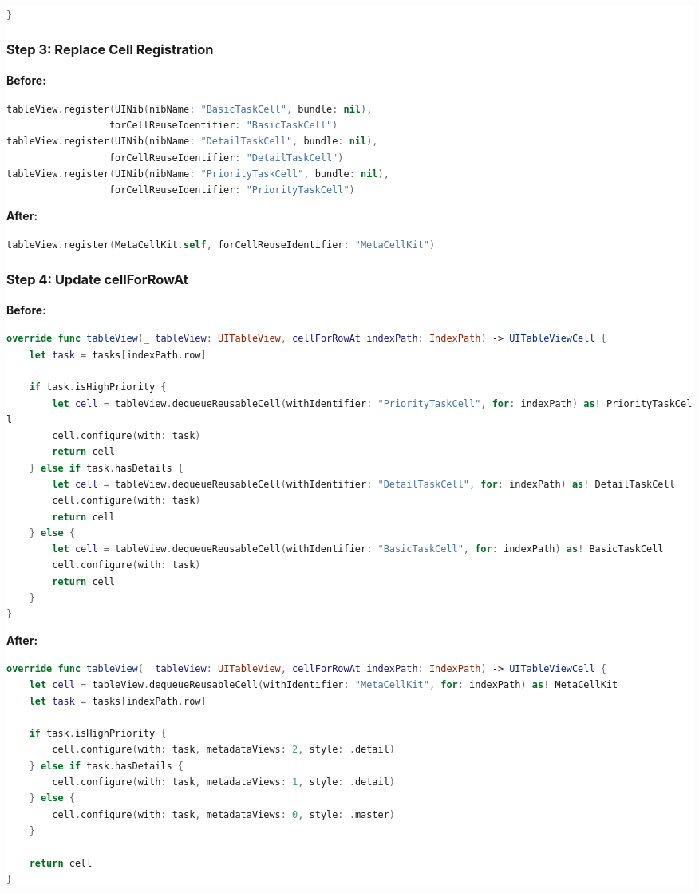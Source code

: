 ```swift
}
```

### Step 3: Replace Cell Registration

**Before:**
```swift
tableView.register(UINib(nibName: "BasicTaskCell", bundle: nil), 
                  forCellReuseIdentifier: "BasicTaskCell")
tableView.register(UINib(nibName: "DetailTaskCell", bundle: nil), 
                  forCellReuseIdentifier: "DetailTaskCell")
tableView.register(UINib(nibName: "PriorityTaskCell", bundle: nil), 
                  forCellReuseIdentifier: "PriorityTaskCell")
```

**After:**
```swift
tableView.register(MetaCellKit.self, forCellReuseIdentifier: "MetaCellKit")
```

### Step 4: Update cellForRowAt

**Before:**
```swift
override func tableView(_ tableView: UITableView, cellForRowAt indexPath: IndexPath) -> UITableViewCell {
    let task = tasks[indexPath.row]
    
    if task.isHighPriority {
        let cell = tableView.dequeueReusableCell(withIdentifier: "PriorityTaskCell", for: indexPath) as! PriorityTaskCell
        cell.configure(with: task)
        return cell
    } else if task.hasDetails {
        let cell = tableView.dequeueReusableCell(withIdentifier: "DetailTaskCell", for: indexPath) as! DetailTaskCell
        cell.configure(with: task)
        return cell
    } else {
        let cell = tableView.dequeueReusableCell(withIdentifier: "BasicTaskCell", for: indexPath) as! BasicTaskCell
        cell.configure(with: task)
        return cell
    }
}
```

**After:**
```swift
override func tableView(_ tableView: UITableView, cellForRowAt indexPath: IndexPath) -> UITableViewCell {
    let cell = tableView.dequeueReusableCell(withIdentifier: "MetaCellKit", for: indexPath) as! MetaCellKit
    let task = tasks[indexPath.row]
    
    if task.isHighPriority {
        cell.configure(with: task, metadataViews: 2, style: .detail)
    } else if task.hasDetails {
        cell.configure(with: task, metadataViews: 1, style: .detail)
    } else {
        cell.configure(with: task, metadataViews: 0, style: .master)
    }
    
    return cell
}
```